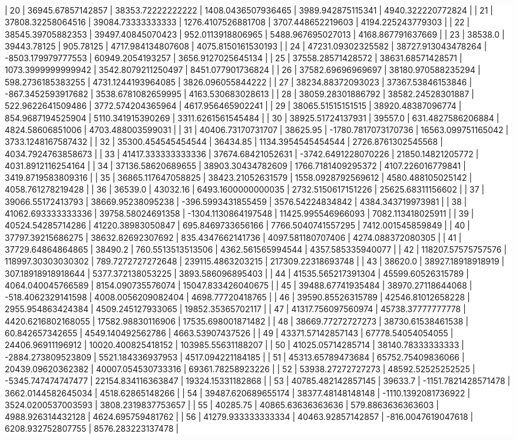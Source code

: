 | 20 | 36945.67857142857 | 38353.72222222222 | 1408.0436507936465 | 3989.942875115341 | 4940.322220772824 |
| 21 | 37808.32258064516 | 39084.73333333333 | 1276.4107526881708 | 3707.448652219603 | 4194.225243779303 |
| 22 | 38545.39705882353 | 39497.40845070423 | 952.0113918806965 | 5488.967695027013 | 4168.867791637669 |
| 23 | 38538.0 | 39443.78125 | 905.78125 | 4717.984134807608 | 4075.8150161530193 |
| 24 | 47231.09302325582 | 38727.913043478264 | -8503.179979777553 | 60949.2054193257 | 3656.9127025645134 |
| 25 | 37558.28571428572 | 38631.68571428571 | 1073.3999999999942 | 3542.8079211250497 | 8451.077901736824 |
| 26 | 37582.69696969697 | 38180.970588235294 | 598.2736185383255 | 4731.1244193964085 | 3826.096055844222 |
| 27 | 38234.88372093023 | 37367.53846153846 | -867.3452593917682 | 3538.6781082659995 | 4163.530683028613 |
| 28 | 38059.28301886792 | 38582.24528301887 | 522.9622641509486 | 3772.574204365964 | 4617.956465902241 |
| 29 | 38065.51515151515 | 38920.48387096774 | 854.9687194525904 | 5110.341915390269 | 3311.6261561545484 |
| 30 | 38925.51724137931 | 39557.0 | 631.4827586206884 | 4824.58606851006 | 4703.488003599031 |
| 31 | 40406.73170731707 | 38625.95 | -1780.7817073170736 | 16563.099751165042 | 3733.1248167587432 |
| 32 | 35300.454545454544 | 36434.85 | 1134.3954545454544 | 2726.8761302545568 | 4034.7924763858673 |
| 33 | 41417.333333333336 | 37674.68421052631 | -3742.6491228070226 | 21850.14821205772 | 4031.8912116254164 |
| 34 | 37136.58620689655 | 38903.30434782609 | 1766.7181409295372 | 4107.226016779841 | 3419.8719583809316 |
| 35 | 36865.117647058825 | 38423.21052631579 | 1558.0928792569612 | 4580.488105025142 | 4058.761278219428 |
| 36 | 36539.0 | 43032.16 | 6493.1600000000035 | 2732.5150617151226 | 25625.68311156602 |
| 37 | 39066.55172413793 | 38669.95238095238 | -396.5993431855459 | 3576.54224834842 | 4384.343719973981 |
| 38 | 41062.693333333336 | 39758.58024691358 | -1304.1130864197548 | 11425.995546966093 | 7082.113418025911 |
| 39 | 40524.54285714286 | 41220.38983050847 | 695.8469733656166 | 7766.5040741557295 | 7412.001545859849 |
| 40 | 37797.39215686275 | 38632.82692307692 | 835.4347662141736 | 4097.581180707406 | 4274.088372080305 |
| 41 | 37729.64864864865 | 38490.2 | 760.5513513513506 | 4362.561565994544 | 4357.585335940077 |
| 42 | 118207.57575757576 | 118997.30303030302 | 789.7272727272648 | 239115.4863203215 | 217309.22318693748 |
| 43 | 38620.0 | 38927.18918918919 | 307.18918918918644 | 5377.372138053225 | 3893.586096895403 |
| 44 | 41535.565217391304 | 45599.60526315789 | 4064.040045766589 | 8154.090735576074 | 15047.833426040675 |
| 45 | 39488.67741935484 | 38970.27118644068 | -518.4062329141598 | 4008.0056209082404 | 4698.77720418765 |
| 46 | 39590.85526315789 | 42546.81012658228 | 2955.954863424384 | 4509.245127933065 | 19852.35365702117 |
| 47 | 41317.756097560974 | 45738.37777777778 | 4420.6216802168055 | 17582.98830116906 | 17535.698001871482 |
| 48 | 38669.77272727273 | 38730.61538461538 | 60.842657342655 | 4549.140492562786 | 4663.53907437526 |
| 49 | 43371.57142857143 | 67778.54054054055 | 24406.96911196912 | 10020.400825418152 | 103985.55631188207 |
| 50 | 41025.05714285714 | 38140.78333333333 | -2884.273809523809 | 5521.184336937953 | 4517.094221184185 |
| 51 | 45313.65789473684 | 65752.75409836066 | 20439.09620362382 | 40007.054530733316 | 69361.78258923226 |
| 52 | 53938.27272727273 | 48592.52525252525 | -5345.747474747477 | 22154.834116363847 | 19324.15331182868 |
| 53 | 40785.482142857145 | 39633.7 | -1151.7821428571478 | 3662.0144582645034 | 4518.62865148266 |
| 54 | 39487.620689655174 | 38377.48148148148 | -1110.1392081736922 | 3524.0200537003593 | 3808.2319837753657 |
| 55 | 40285.75 | 40865.63636363636 | 579.8863636363603 | 4988.926314432128 | 4624.695759481762 |
| 56 | 41279.933333333334 | 40463.92857142857 | -816.0047619047618 | 6208.932752807755 | 8576.283223137478 |